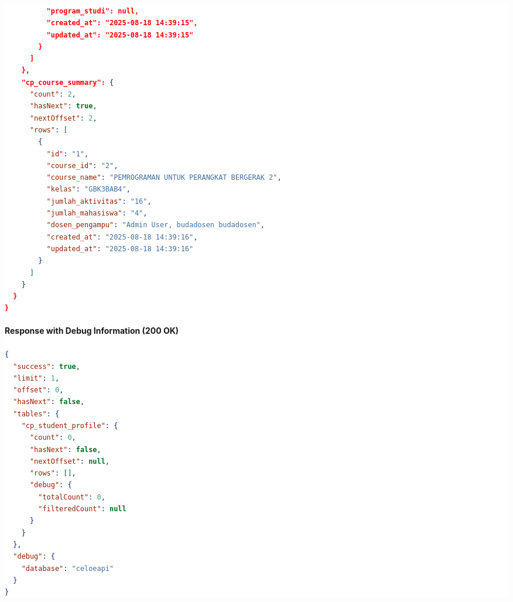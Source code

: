 ```json
          "program_studi": null,
          "created_at": "2025-08-18 14:39:15",
          "updated_at": "2025-08-18 14:39:15"
        }
      ]
    },
    "cp_course_summary": {
      "count": 2,
      "hasNext": true,
      "nextOffset": 2,
      "rows": [
        {
          "id": "1",
          "course_id": "2",
          "course_name": "PEMROGRAMAN UNTUK PERANGKAT BERGERAK 2",
          "kelas": "GBK3BAB4",
          "jumlah_aktivitas": "16",
          "jumlah_mahasiswa": "4",
          "dosen_pengampu": "Admin User, budadosen budadosen",
          "created_at": "2025-08-18 14:39:16",
          "updated_at": "2025-08-18 14:39:16"
        }
      ]
    }
  }
}
```

#### Response with Debug Information (200 OK)
```json
{
  "success": true,
  "limit": 1,
  "offset": 0,
  "hasNext": false,
  "tables": {
    "cp_student_profile": {
      "count": 0,
      "hasNext": false,
      "nextOffset": null,
      "rows": [],
      "debug": {
        "totalCount": 0,
        "filteredCount": null
      }
    }
  },
  "debug": {
    "database": "celoeapi"
  }
}
```
